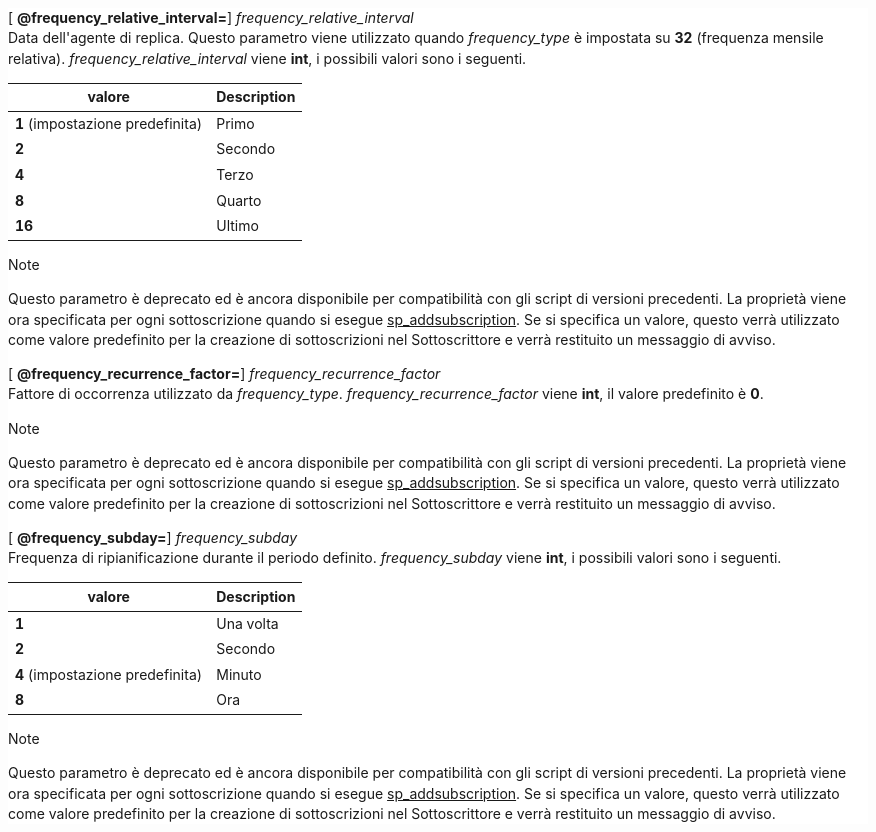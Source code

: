  [  **@frequency_relative_interval=**] *frequency_relative_interval*  
 Data dell'agente di replica. Questo parametro viene utilizzato quando *frequency_type* è impostata su **32** (frequenza mensile relativa). *frequency_relative_interval* viene **int**, i possibili valori sono i seguenti.  
  
|valore|Description|  
|-----------|-----------------|  
|**1** (impostazione predefinita)|Primo|  
|**2**|Secondo|  
|**4**|Terzo|  
|**8**|Quarto|  
|**16**|Ultimo|  
  
> [!NOTE]  
>  Questo parametro è deprecato ed è ancora disponibile per compatibilità con gli script di versioni precedenti. La proprietà viene ora specificata per ogni sottoscrizione quando si esegue [sp_addsubscription](../../relational-databases/system-stored-procedures/sp-addsubscription-transact-sql.md). Se si specifica un valore, questo verrà utilizzato come valore predefinito per la creazione di sottoscrizioni nel Sottoscrittore e verrà restituito un messaggio di avviso.  
  
 [  **@frequency_recurrence_factor=**] *frequency_recurrence_factor*  
 Fattore di occorrenza utilizzato da *frequency_type*. *frequency_recurrence_factor* viene **int**, il valore predefinito è **0**.  
  
> [!NOTE]  
>  Questo parametro è deprecato ed è ancora disponibile per compatibilità con gli script di versioni precedenti. La proprietà viene ora specificata per ogni sottoscrizione quando si esegue [sp_addsubscription](../../relational-databases/system-stored-procedures/sp-addsubscription-transact-sql.md). Se si specifica un valore, questo verrà utilizzato come valore predefinito per la creazione di sottoscrizioni nel Sottoscrittore e verrà restituito un messaggio di avviso.  
  
 [  **@frequency_subday=**] *frequency_subday*  
 Frequenza di ripianificazione durante il periodo definito. *frequency_subday* viene **int**, i possibili valori sono i seguenti.  
  
|valore|Description|  
|-----------|-----------------|  
|**1**|Una volta|  
|**2**|Secondo|  
|**4** (impostazione predefinita)|Minuto|  
|**8**|Ora|  
  
> [!NOTE]  
>  Questo parametro è deprecato ed è ancora disponibile per compatibilità con gli script di versioni precedenti. La proprietà viene ora specificata per ogni sottoscrizione quando si esegue [sp_addsubscription](../../relational-databases/system-stored-procedures/sp-addsubscription-transact-sql.md). Se si specifica un valore, questo verrà utilizzato come valore predefinito per la creazione di sottoscrizioni nel Sottoscrittore e verrà restituito un messaggio di avviso.  
  